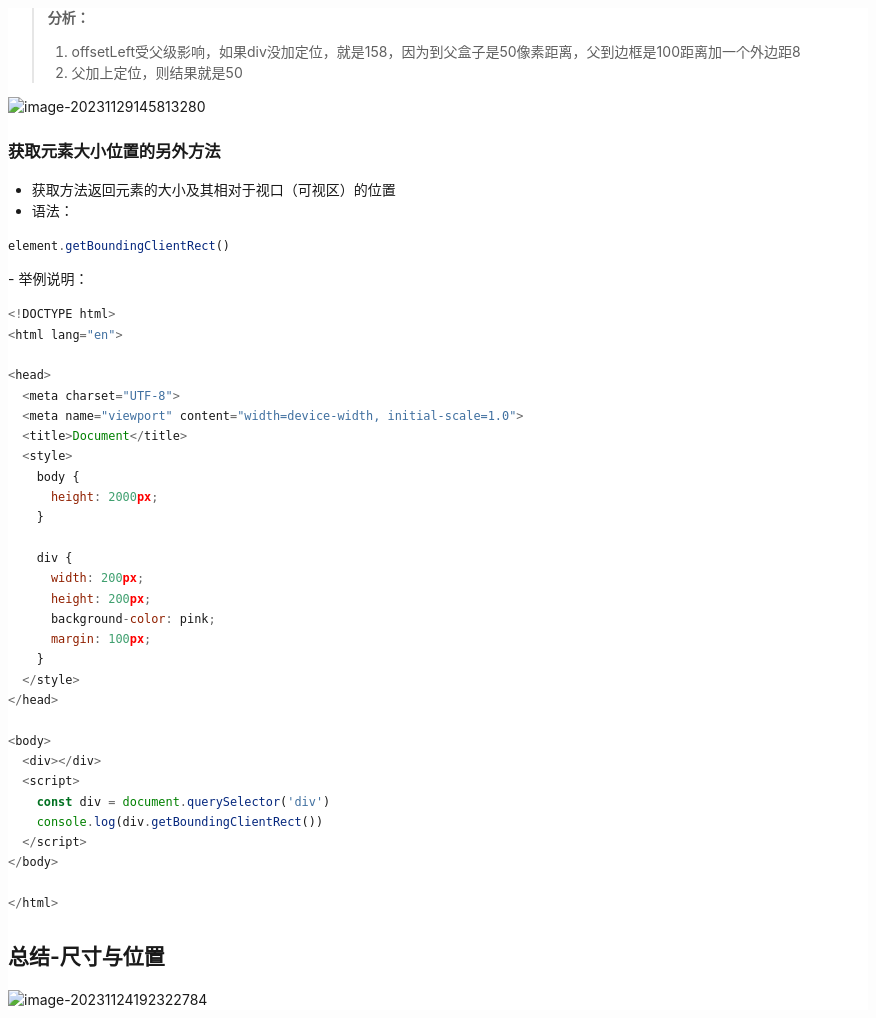 > **分析：**
>
> 1. offsetLeft受父级影响，如果div没加定位，就是158，因为到父盒子是50像素距离，父到边框是100距离加一个外边距8
> 2. 父加上定位，则结果就是50

![image-20231129145813280](http://images.newstar.net.cn/sally-imgsimage-20231129145813280.png)







### 获取元素大小位置的另外方法

* 获取方法返回元素的大小及其相对于视口（可视区）的位置
* 语法：

```javascript
element.getBoundingClientRect()
```

\- 举例说明：

```javascript
<!DOCTYPE html>
<html lang="en">

<head>
  <meta charset="UTF-8">
  <meta name="viewport" content="width=device-width, initial-scale=1.0">
  <title>Document</title>
  <style>
    body {
      height: 2000px;
    }

    div {
      width: 200px;
      height: 200px;
      background-color: pink;
      margin: 100px;
    }
  </style>
</head>

<body>
  <div></div>
  <script>
    const div = document.querySelector('div')
    console.log(div.getBoundingClientRect())
  </script>
</body>

</html>
```





## 总结-尺寸与位置 

![image-20231124192322784](http://images.newstar.net.cn/sally-imgsimage-20231124192322784.png)

